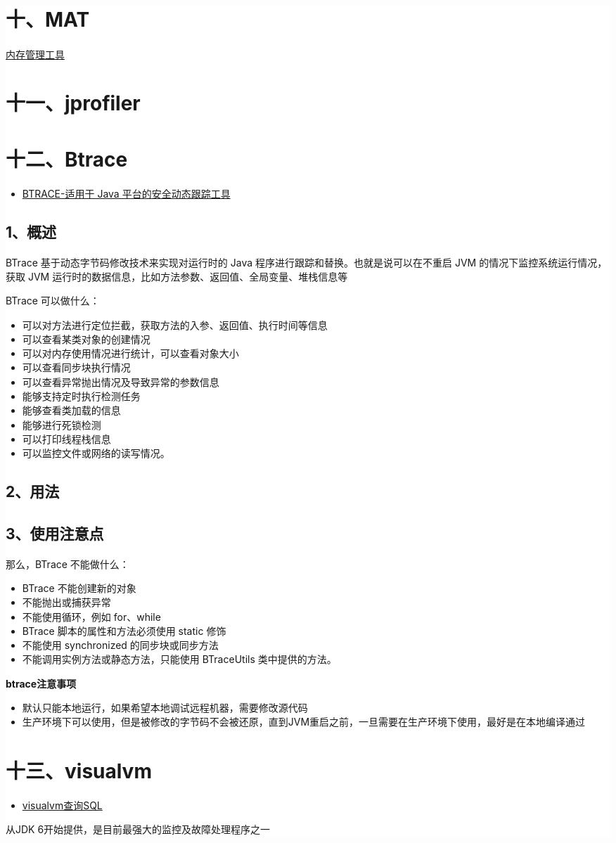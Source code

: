 # 十、MAT

[内存管理工具](https://www.zybuluo.com/frank-shaw/note/206287)

# 十一、jprofiler

# 十二、Btrace

- [BTRACE-适用于 Java 平台的安全动态跟踪工具](https://github.com/btraceio/btrace)

## 1、概述

BTrace 基于动态字节码修改技术来实现对运行时的 Java 程序进行跟踪和替换。也就是说可以在不重启 JVM 的情况下监控系统运行情况，获取 JVM 运行时的数据信息，比如方法参数、返回值、全局变量、堆栈信息等

BTrace 可以做什么：
- 可以对方法进行定位拦截，获取方法的入参、返回值、执行时间等信息
- 可以查看某类对象的创建情况
- 可以对内存使用情况进行统计，可以查看对象大小
- 可以查看同步块执行情况
- 可以查看异常抛出情况及导致异常的参数信息
- 能够支持定时执行检测任务
- 能够查看类加载的信息
- 能够进行死锁检测
- 可以打印线程栈信息
- 可以监控文件或网络的读写情况。

## 2、用法

## 3、使用注意点

那么，BTrace 不能做什么：
- BTrace 不能创建新的对象
- 不能抛出或捕获异常
- 不能使用循环，例如 for、while
- BTrace 脚本的属性和方法必须使用 static 修饰
- 不能使用 synchronized 的同步块或同步方法
- 不能调用实例方法或静态方法，只能使用 BTraceUtils 类中提供的方法。

**btrace注意事项**
- 默认只能本地运行，如果希望本地调试远程机器，需要修改源代码
- 生产环境下可以使用，但是被修改的字节码不会被还原，直到JVM重启之前，一旦需要在生产环境下使用，最好是在本地编译通过

# 十三、visualvm

- [visualvm查询SQL](https://blog.csdn.net/pange1991/article/details/82023771)

从JDK 6开始提供，是目前最强大的监控及故障处理程序之一
